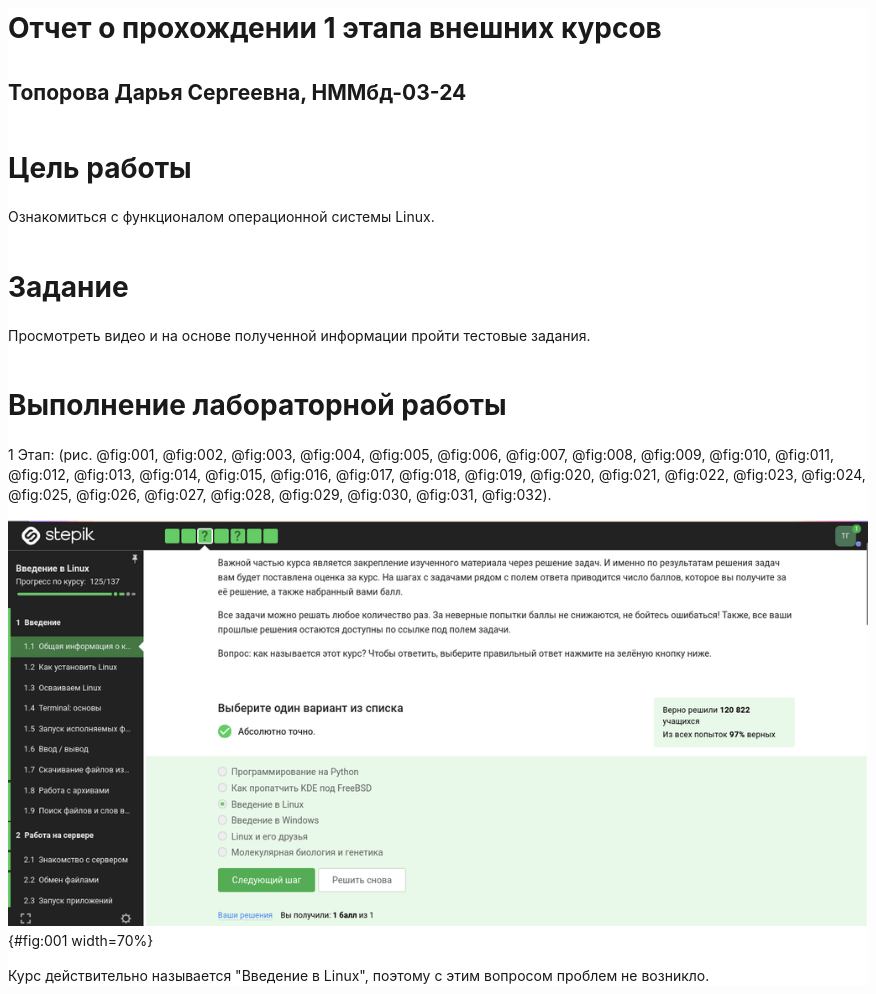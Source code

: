 # Отчет о прохождении 1 этапа внешних курсов 

## Топорова Дарья Сергеевна, НММбд-03-24

# Цель работы

Ознакомиться с функционалом операционной системы Linux.

# Задание

Просмотреть видео и на основе полученной информации пройти тестовые задания.

# Выполнение лабораторной работы

1 Этап: (рис. @fig:001, @fig:002, @fig:003, @fig:004, @fig:005, @fig:006, @fig:007, @fig:008, @fig:009, @fig:010, @fig:011, @fig:012, @fig:013, @fig:014, @fig:015, @fig:016, @fig:017, @fig:018, @fig:019, @fig:020, @fig:021, @fig:022, @fig:023, @fig:024, @fig:025, @fig:026, @fig:027, @fig:028, @fig:029, @fig:030, @fig:031, @fig:032).

![Задание 1](image/1.png){#fig:001 width=70%}

Курс действительно называется "Введение в Linux", поэтому с этим вопросом проблем не возникло.
